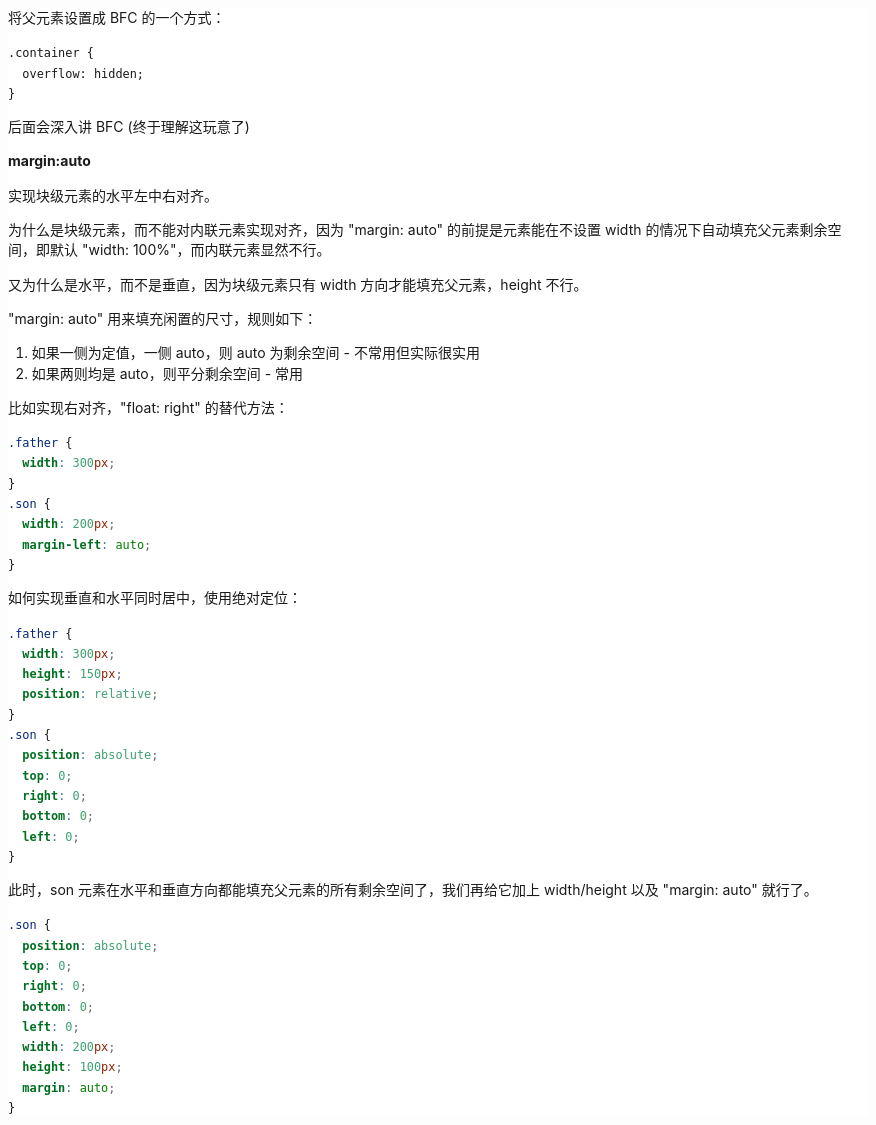 将父元素设置成 BFC 的一个方式：

```
.container {
  overflow: hidden;
}
```

后面会深入讲 BFC (终于理解这玩意了)

**margin:auto**

实现块级元素的水平左中右对齐。

为什么是块级元素，而不能对内联元素实现对齐，因为 "margin: auto" 的前提是元素能在不设置 width 的情况下自动填充父元素剩余空间，即默认 "width: 100%"，而内联元素显然不行。

又为什么是水平，而不是垂直，因为块级元素只有 width 方向才能填充父元素，height 不行。

"margin: auto" 用来填充闲置的尺寸，规则如下：

1. 如果一侧为定值，一侧 auto，则 auto 为剩余空间 - 不常用但实际很实用
1. 如果两则均是 auto，则平分剩余空间 - 常用

比如实现右对齐，"float: right" 的替代方法：

```css
.father {
  width: 300px;
}
.son {
  width: 200px;
  margin-left: auto;
}
```

如何实现垂直和水平同时居中，使用绝对定位：

```css
.father {
  width: 300px;
  height: 150px;
  position: relative;
}
.son {
  position: absolute;
  top: 0;
  right: 0;
  bottom: 0;
  left: 0;
}
```

此时，son 元素在水平和垂直方向都能填充父元素的所有剩余空间了，我们再给它加上 width/height 以及 "margin: auto" 就行了。

```css
.son {
  position: absolute;
  top: 0;
  right: 0;
  bottom: 0;
  left: 0;
  width: 200px;
  height: 100px;
  margin: auto;
}
```
